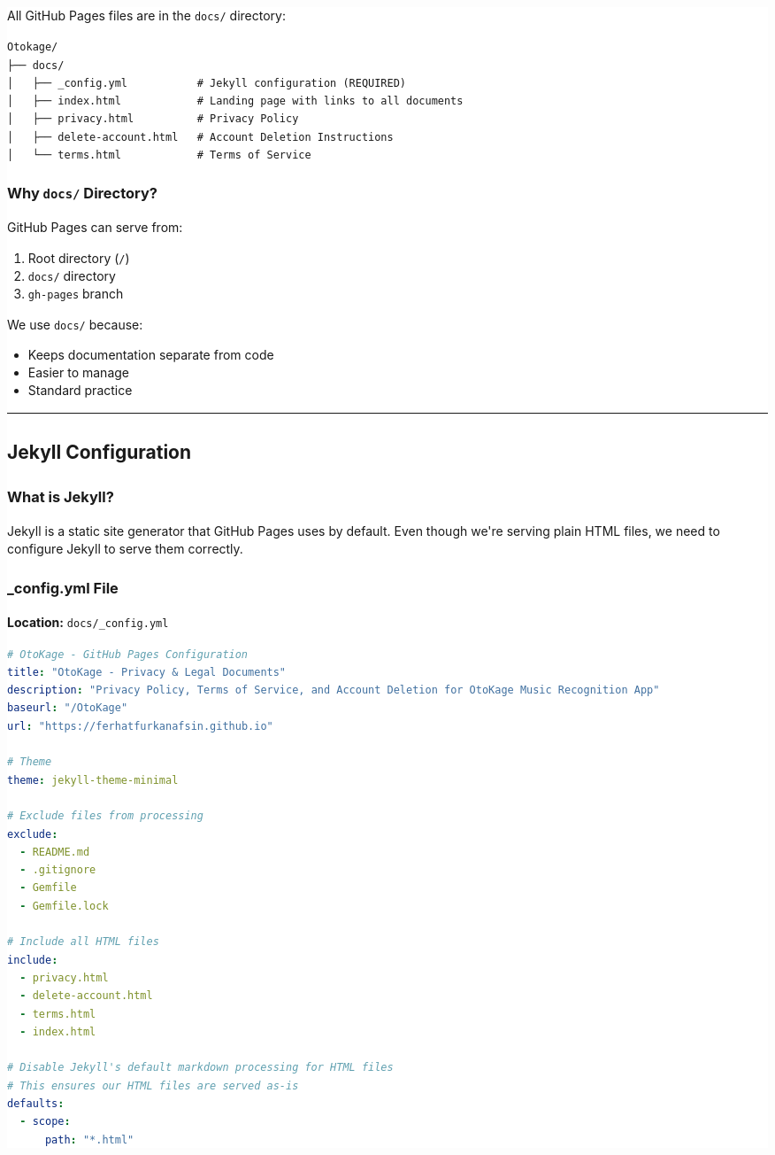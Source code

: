 All GitHub Pages files are in the `docs/` directory:

```
Otokage/
├── docs/
│   ├── _config.yml           # Jekyll configuration (REQUIRED)
│   ├── index.html            # Landing page with links to all documents
│   ├── privacy.html          # Privacy Policy
│   ├── delete-account.html   # Account Deletion Instructions
│   └── terms.html            # Terms of Service
```

### Why `docs/` Directory?
GitHub Pages can serve from:
1. Root directory (`/`)
2. `docs/` directory
3. `gh-pages` branch

We use `docs/` because:
- Keeps documentation separate from code
- Easier to manage
- Standard practice

---

## Jekyll Configuration

### What is Jekyll?
Jekyll is a static site generator that GitHub Pages uses by default. Even though we're serving plain HTML files, we need to configure Jekyll to serve them correctly.

### _config.yml File

**Location:** `docs/_config.yml`

```yaml
# OtoKage - GitHub Pages Configuration
title: "OtoKage - Privacy & Legal Documents"
description: "Privacy Policy, Terms of Service, and Account Deletion for OtoKage Music Recognition App"
baseurl: "/OtoKage"
url: "https://ferhatfurkanafsin.github.io"

# Theme
theme: jekyll-theme-minimal

# Exclude files from processing
exclude:
  - README.md
  - .gitignore
  - Gemfile
  - Gemfile.lock

# Include all HTML files
include:
  - privacy.html
  - delete-account.html
  - terms.html
  - index.html

# Disable Jekyll's default markdown processing for HTML files
# This ensures our HTML files are served as-is
defaults:
  - scope:
      path: "*.html"
```
